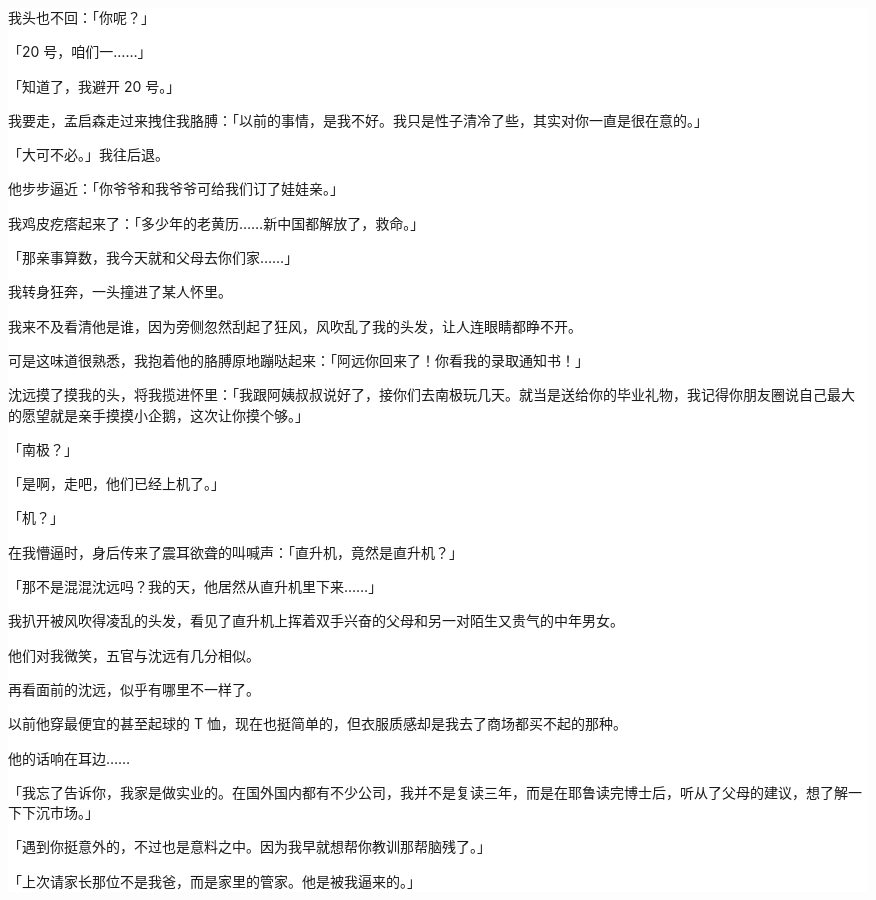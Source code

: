 我头也不回：「你呢？」


「20 号，咱们一……」


「知道了，我避开 20 号。」


我要走，孟启森走过来拽住我胳膊：「以前的事情，是我不好。我只是性子清冷了些，其实对你一直是很在意的。」


「大可不必。」我往后退。


他步步逼近：「你爷爷和我爷爷可给我们订了娃娃亲。」


我鸡皮疙瘩起来了：「多少年的老黄历……新中国都解放了，救命。」


「那亲事算数，我今天就和父母去你们家……」


我转身狂奔，一头撞进了某人怀里。


我来不及看清他是谁，因为旁侧忽然刮起了狂风，风吹乱了我的头发，让人连眼睛都睁不开。


可是这味道很熟悉，我抱着他的胳膊原地蹦哒起来：「阿远你回来了！你看我的录取通知书！」


沈远摸了摸我的头，将我揽进怀里：「我跟阿姨叔叔说好了，接你们去南极玩几天。就当是送给你的毕业礼物，我记得你朋友圈说自己最大的愿望就是亲手摸摸小企鹅，这次让你摸个够。」


「南极？」


「是啊，走吧，他们已经上机了。」


「机？」


在我懵逼时，身后传来了震耳欲聋的叫喊声：「直升机，竟然是直升机？」


「那不是混混沈远吗？我的天，他居然从直升机里下来……」


我扒开被风吹得凌乱的头发，看见了直升机上挥着双手兴奋的父母和另一对陌生又贵气的中年男女。


他们对我微笑，五官与沈远有几分相似。


再看面前的沈远，似乎有哪里不一样了。


以前他穿最便宜的甚至起球的 T 恤，现在也挺简单的，但衣服质感却是我去了商场都买不起的那种。


他的话响在耳边……


「我忘了告诉你，我家是做实业的。在国外国内都有不少公司，我并不是复读三年，而是在耶鲁读完博士后，听从了父母的建议，想了解一下下沉市场。」


「遇到你挺意外的，不过也是意料之中。因为我早就想帮你教训那帮脑残了。」


「上次请家长那位不是我爸，而是家里的管家。他是被我逼来的。」
